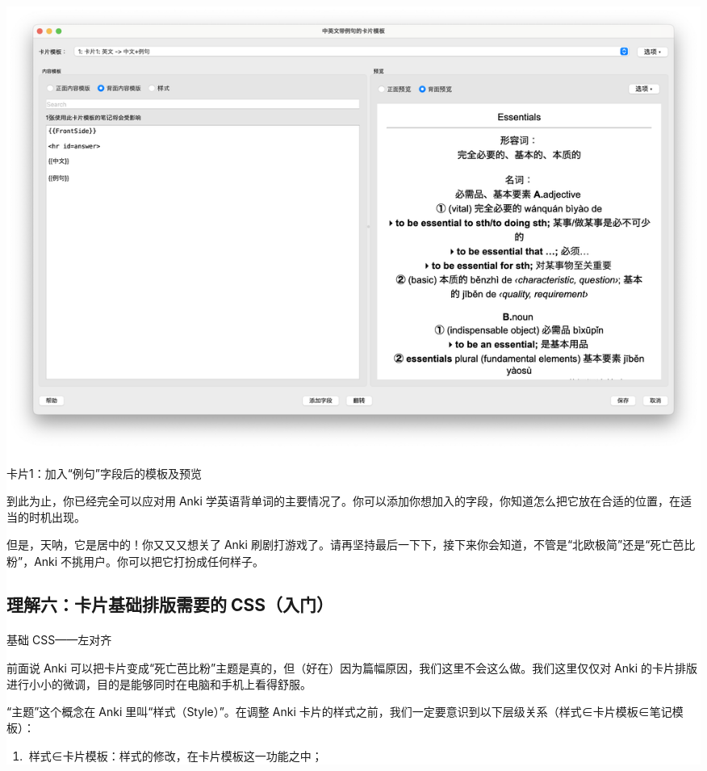 ![卡片1：加入“例句”字段后的模板及预览](assets/1717397688-1e2d4ea3949cad2b85d4b9562d2b58de.png)

  

卡片1：加入“例句”字段后的模板及预览

  

到此为止，你已经完全可以应对用 Anki 学英语背单词的主要情况了。你可以添加你想加入的字段，你知道怎么把它放在合适的位置，在适当的时机出现。

  

但是，天呐，它是居中的！你又又又想关了 Anki 刷剧打游戏了。请再坚持最后一下下，接下来你会知道，不管是“北欧极简”还是“死亡芭比粉”，Anki 不挑用户。你可以把它打扮成任何样子。

  

## 理解六：卡片基础排版需要的 CSS（入门）

  

基础 CSS——左对齐

  

前面说 Anki 可以把卡片变成“死亡芭比粉”主题是真的，但（好在）因为篇幅原因，我们这里不会这么做。我们这里仅仅对 Anki 的卡片排版进行小小的微调，目的是能够同时在电脑和手机上看得舒服。

  

“主题”这个概念在 Anki 里叫“样式（Style）”。在调整 Anki 卡片的样式之前，我们一定要意识到以下层级关系（样式∈卡片模板∈笔记模板）：

  

1.  样式∈卡片模板：样式的修改，在卡片模板这一功能之中；

